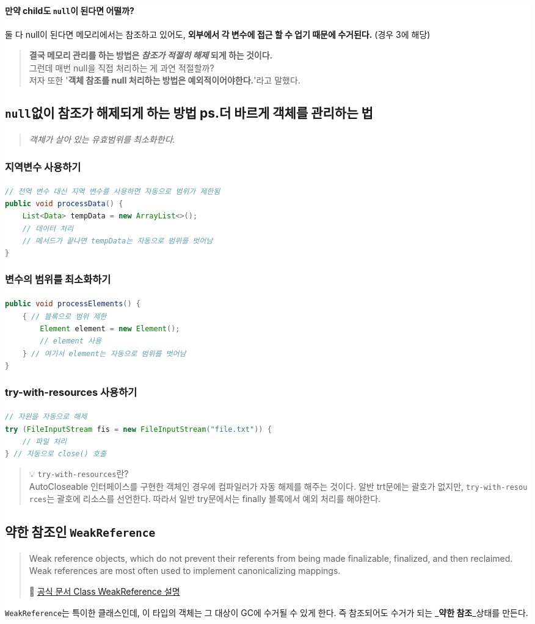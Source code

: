 #### 만약 child도 `null`이 된다면 어떨까?
둘 다 null이 된다면 메모리에서는 참조하고 있어도, **외부에서 각 변수에 접근 할 수 업기 때문에 수거된다.** (경우 3에 해당)

> **결국 메모리 관리를 하는 방법은 _참조가 적절히 해제_ 되게 하는 것이다.**   
> 그런데 매번 null을 직접 처리하는 게 과연 적절할까?    
> 저자 또한 '**객체 참조를 null 처리하는 방법은 예외적이어야한다.**'라고 말했다.
 
## `null`없이 참조가 해제되게 하는 방법 ps.더 바르게 객체를 관리하는 법
> _객체가 살아 있는 유효범위를 최소화한다._

### 지역변수 사용하기 
```java
// 전역 변수 대신 지역 변수를 사용하면 자동으로 범위가 제한됨
public void processData() {
    List<Data> tempData = new ArrayList<>();
    // 데이터 처리
    // 메서드가 끝나면 tempData는 자동으로 범위를 벗어남
}
```
### 변수의 범위를 최소화하기
```java
public void processElements() {
    { // 블록으로 범위 제한
        Element element = new Element();
        // element 사용
    } // 여기서 element는 자동으로 범위를 벗어남
}
```
### try-with-resources 사용하기
```java
// 자원을 자동으로 해제
try (FileInputStream fis = new FileInputStream("file.txt")) {
    // 파일 처리
} // 자동으로 close() 호출
```
>  💡 `try-with-resources`란?    
> AutoCloseable 인터페이스를 구현한 객체인 경우에 컴파일러가 자동 해제를 해주는 것이다.
> 알반 trt문에는 괄호가 없지만, `try-with-resources`는 괄호에 리소스를 선언한다.
> 따라서 일반 try문에서는 finally 블록에서 예외 처리를 해야한다.

## 약한 참조인 `WeakReference`
>Weak reference objects, which do not prevent their referents from being made finalizable, finalized, and then reclaimed. Weak references are most often used to implement canonicalizing mappings.
> 
> 🔗 [공식 문서 Class WeakReference<T> 설명](https://se-exam.deu.ac.kr/javase21_api/docs.oracle.com/en/java/javase/21/docs/api/java.base/java/lang/ref/WeakReference.html)

`WeakReference`는 특이한 클래스인데, 이 타입의 객체는 그 대상이 GC에 수거될 수 있게 한다.
즉 참조되어도 수거가 되는 _**약한 참조**_상태를 만든다.
